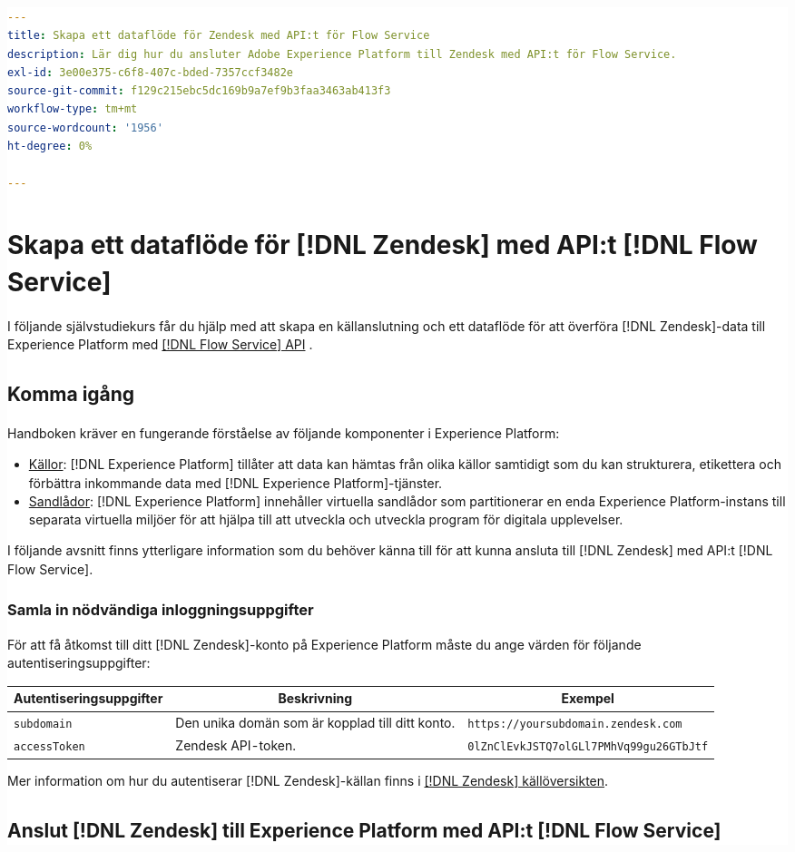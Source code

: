 ```yaml
---
title: Skapa ett dataflöde för Zendesk med API:t för Flow Service
description: Lär dig hur du ansluter Adobe Experience Platform till Zendesk med API:t för Flow Service.
exl-id: 3e00e375-c6f8-407c-bded-7357ccf3482e
source-git-commit: f129c215ebc5dc169b9a7ef9b3faa3463ab413f3
workflow-type: tm+mt
source-wordcount: '1956'
ht-degree: 0%

---
```


# Skapa ett dataflöde för [!DNL Zendesk] med API:t [!DNL Flow Service]

I följande självstudiekurs får du hjälp med att skapa en källanslutning och ett dataflöde för att överföra [!DNL Zendesk]-data till Experience Platform med [[!DNL Flow Service] API](<https://www.adobe.io/experience-platform-apis/references/flow-service/>) .

## Komma igång

Handboken kräver en fungerande förståelse av följande komponenter i Experience Platform:

* [Källor](../../../../home.md): [!DNL Experience Platform] tillåter att data kan hämtas från olika källor samtidigt som du kan strukturera, etikettera och förbättra inkommande data med [!DNL Experience Platform]-tjänster.
* [Sandlådor](../../../../../sandboxes/home.md): [!DNL Experience Platform] innehåller virtuella sandlådor som partitionerar en enda Experience Platform-instans till separata virtuella miljöer för att hjälpa till att utveckla och utveckla program för digitala upplevelser.

I följande avsnitt finns ytterligare information som du behöver känna till för att kunna ansluta till [!DNL Zendesk] med API:t [!DNL Flow Service].

### Samla in nödvändiga inloggningsuppgifter

För att få åtkomst till ditt [!DNL Zendesk]-konto på Experience Platform måste du ange värden för följande autentiseringsuppgifter:

| Autentiseringsuppgifter | Beskrivning | Exempel |
| --- | --- | --- |
| `subdomain` | Den unika domän som är kopplad till ditt konto. | `https://yoursubdomain.zendesk.com` |
| `accessToken` | Zendesk API-token. | `0lZnClEvkJSTQ7olGLl7PMhVq99gu26GTbJtf` |

Mer information om hur du autentiserar [!DNL Zendesk]-källan finns i [[!DNL Zendesk] källöversikten](../../../../connectors/customer-success/zendesk.md).

## Anslut [!DNL Zendesk] till Experience Platform med API:t [!DNL Flow Service]
